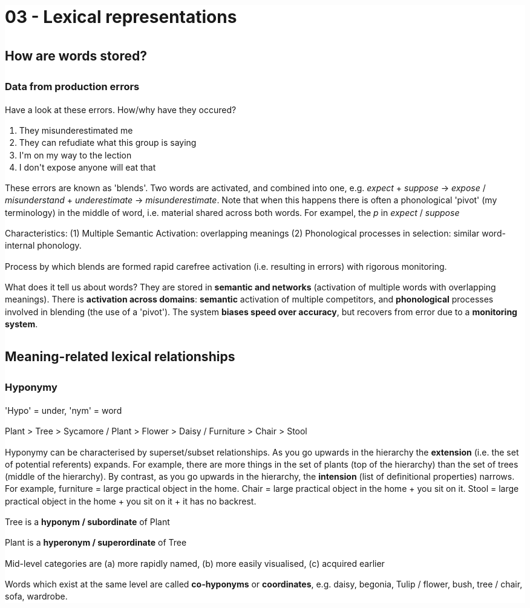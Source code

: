 # 03 - Lexical representations

## How are words stored?

### Data from production errors

Have a look at these errors. How/why have they occured?

1. They misunderestimated me
2. They can refudiate what this group is saying
3. I'm on my way to the lection
4. I don't expose anyone will eat that

These errors are known as 'blends'. Two words are activated, and combined into one, e.g. *expect* + *suppose* -> *expose* / *misunderstand* + *underestimate* -> *misunderestimate*. Note that when this happens there is often a phonological 'pivot' (my terminology) in the middle of word, i.e. material shared across both words. For exampel, the *p* in *expect* / *suppose*

Characteristics: (1) Multiple Semantic Activation: overlapping meanings (2) Phonological processes in selection: similar word-internal phonology.

Process by which blends are formed rapid carefree activation (i.e. resulting in errors) with rigorous monitoring.

What does it tell us about words? They are stored in **semantic and networks** (activation of multiple words with overlapping meanings). There is **activation across domains**: **semantic** activation of multiple competitors, and **phonological** processes involved in blending (the use of a 'pivot'). The system **biases speed over accuracy**, but recovers from error due to a __monitoring system__.

## Meaning-related lexical relationships

### Hyponymy

'Hypo' = under, 'nym' = word

Plant > Tree > Sycamore / Plant > Flower > Daisy / Furniture > Chair > Stool

Hyponymy can be characterised by superset/subset relationships. As you go upwards in the hierarchy the __extension__ (i.e. the set of potential referents) expands. For example, there are more things in the set of plants (top of the hierarchy) than the set of trees (middle of the hierarchy). By contrast, as you go upwards in the hierarchy, the __intension__ (list of definitional properties) narrows. For example, furniture = large practical object in the home. Chair = large practical object in the home + you sit on it. Stool = large practical object in the home + you sit on it + it has no backrest.

Tree is a __hyponym / subordinate__ of Plant

Plant is a __hyperonym / superordinate__ of Tree

Mid-level categories are (a) more rapidly named, (b) more easily visualised, (c) acquired earlier

Words which exist at the same level are called **co-hyponyms** or **coordinates**, e.g. daisy, begonia, Tulip / flower, bush, tree / chair, sofa, wardrobe. 
